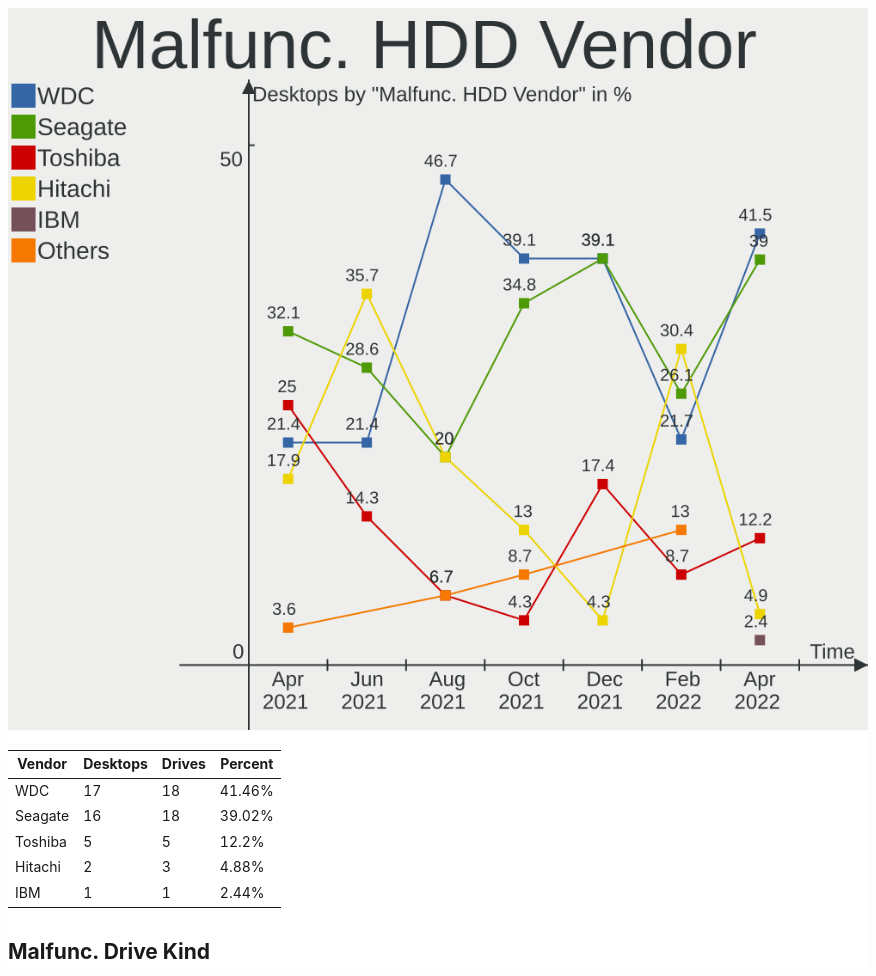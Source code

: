 ![Malfunc. HDD Vendor](./images/line_chart/drive_malfunc_hdd_vendor.svg)

| Vendor  | Desktops | Drives | Percent |
|---------|----------|--------|---------|
| WDC     | 17       | 18     | 41.46%  |
| Seagate | 16       | 18     | 39.02%  |
| Toshiba | 5        | 5      | 12.2%   |
| Hitachi | 2        | 3      | 4.88%   |
| IBM     | 1        | 1      | 2.44%   |

Malfunc. Drive Kind
-------------------
